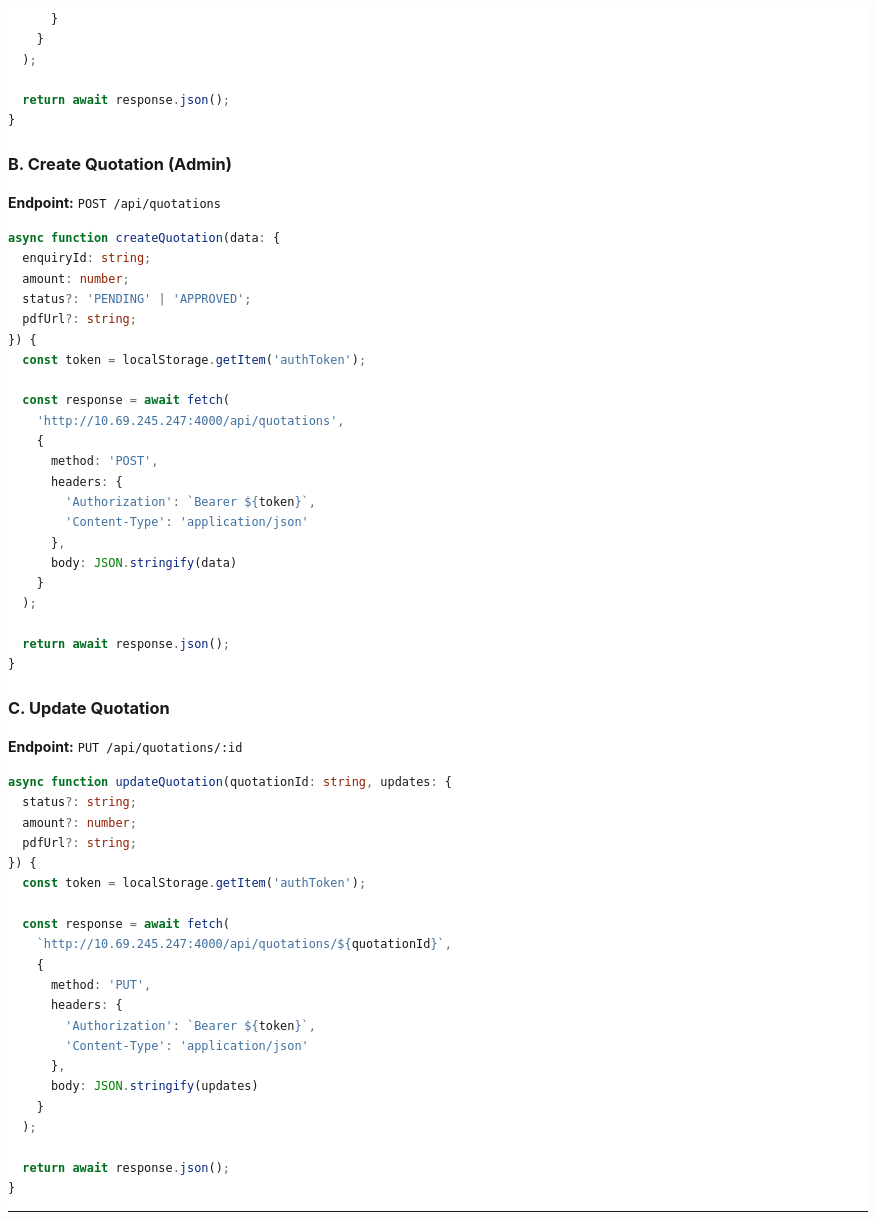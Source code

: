```typescript
      }
    }
  );
  
  return await response.json();
}
```

### B. Create Quotation (Admin)

**Endpoint:** `POST /api/quotations`

```typescript
async function createQuotation(data: {
  enquiryId: string;
  amount: number;
  status?: 'PENDING' | 'APPROVED';
  pdfUrl?: string;
}) {
  const token = localStorage.getItem('authToken');
  
  const response = await fetch(
    'http://10.69.245.247:4000/api/quotations',
    {
      method: 'POST',
      headers: {
        'Authorization': `Bearer ${token}`,
        'Content-Type': 'application/json'
      },
      body: JSON.stringify(data)
    }
  );
  
  return await response.json();
}
```

### C. Update Quotation

**Endpoint:** `PUT /api/quotations/:id`

```typescript
async function updateQuotation(quotationId: string, updates: {
  status?: string;
  amount?: number;
  pdfUrl?: string;
}) {
  const token = localStorage.getItem('authToken');
  
  const response = await fetch(
    `http://10.69.245.247:4000/api/quotations/${quotationId}`,
    {
      method: 'PUT',
      headers: {
        'Authorization': `Bearer ${token}`,
        'Content-Type': 'application/json'
      },
      body: JSON.stringify(updates)
    }
  );
  
  return await response.json();
}
```

---